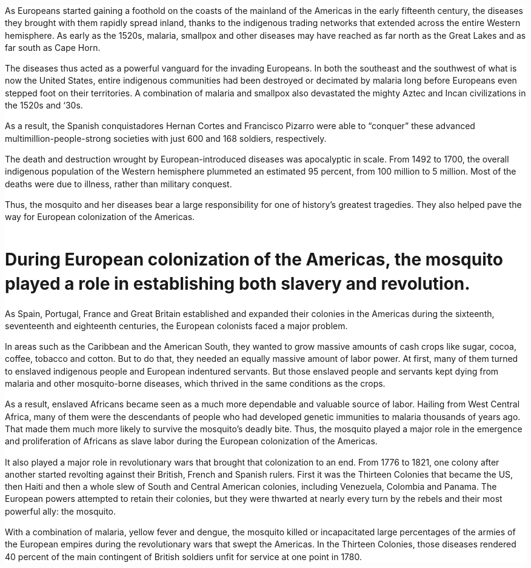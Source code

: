 As Europeans started gaining a foothold on the coasts of the mainland of the Americas in the early fifteenth century, the diseases they brought with them rapidly spread inland, thanks to the indigenous trading networks that extended across the entire Western hemisphere. As early as the 1520s, malaria, smallpox and other diseases may have reached as far north as the Great Lakes and as far south as Cape Horn. 

The diseases thus acted as a powerful vanguard for the invading Europeans. In both the southeast and the southwest of what is now the United States, entire indigenous communities had been destroyed or decimated by malaria long before Europeans even stepped foot on their territories. A combination of malaria and smallpox also devastated the mighty Aztec and Incan civilizations in the 1520s and ‘30s. 

As a result, the Spanish conquistadores Hernan Cortes and Francisco Pizarro were able to “conquer” these advanced multimillion-people-strong societies with just 600 and 168 soldiers, respectively. 

The death and destruction wrought by European-introduced diseases was apocalyptic in scale. From 1492 to 1700, the overall indigenous population of the Western hemisphere plummeted an estimated 95 percent, from 100 million to 5 million. Most of the deaths were due to illness, rather than military conquest. 

Thus, the mosquito and her diseases bear a large responsibility for one of history’s greatest tragedies. They also helped pave the way for European colonization of the Americas.

# During European colonization of the Americas, the mosquito played a role in establishing both slavery and revolution.

As Spain, Portugal, France and Great Britain established and expanded their colonies in the Americas during the sixteenth, seventeenth and eighteenth centuries, the European colonists faced a major problem. 

In areas such as the Caribbean and the American South, they wanted to grow massive amounts of cash crops like sugar, cocoa, coffee, tobacco and cotton. But to do that, they needed an equally massive amount of labor power. At first, many of them turned to enslaved indigenous people and European indentured servants. But those enslaved people and servants kept dying from malaria and other mosquito-borne diseases, which thrived in the same conditions as the crops. 

As a result, enslaved Africans became seen as a much more dependable and valuable source of labor. Hailing from West Central Africa, many of them were the descendants of people who had developed genetic immunities to malaria thousands of years ago. That made them much more likely to survive the mosquito’s deadly bite. Thus, the mosquito played a major role in the emergence and proliferation of Africans as slave labor during the European colonization of the Americas.

It also played a major role in revolutionary wars that brought that colonization to an end. From 1776 to 1821, one colony after another started revolting against their British, French and Spanish rulers. First it was the Thirteen Colonies that became the US, then Haiti and then a whole slew of South and Central American colonies, including Venezuela, Colombia and Panama. The European powers attempted to retain their colonies, but they were thwarted at nearly every turn by the rebels and their most powerful ally: the mosquito.

With a combination of malaria, yellow fever and dengue, the mosquito killed or incapacitated large percentages of the armies of the European empires during the revolutionary wars that swept the Americas. In the Thirteen Colonies, those diseases rendered 40 percent of the main contingent of British soldiers unfit for service at one point in 1780. 
